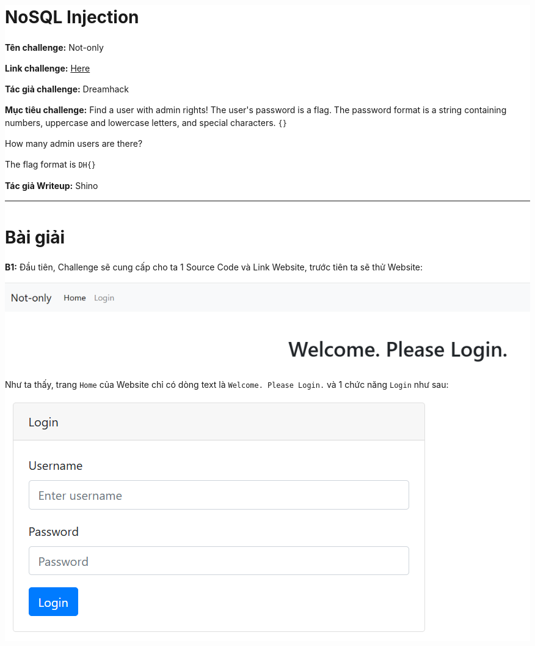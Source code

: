 # NoSQL Injection

**Tên challenge:** Not-only

**Link challenge:** [Here](https://dreamhack.io/wargame/challenges/1619)

**Tác giả challenge:** Dreamhack

**Mục tiêu challenge:** Find a user with admin rights! The user's password is a flag. The password format is a string containing numbers, uppercase and lowercase letters, and special characters. `{}`

How many admin users are there?

The flag format is `DH{}`

**Tác giả Writeup:** Shino

---

# Bài giải

**B1:** Đầu tiên, Challenge sẽ cung cấp cho ta 1 Source Code và Link Website, trước tiên ta sẽ thử Website:

![alt text](./images/image.png)

Như ta thấy, trang `Home` của Website chỉ có dòng text là `Welcome. Please Login.` và 1 chức năng `Login` như sau:

![alt text](./images/image-1.png)
